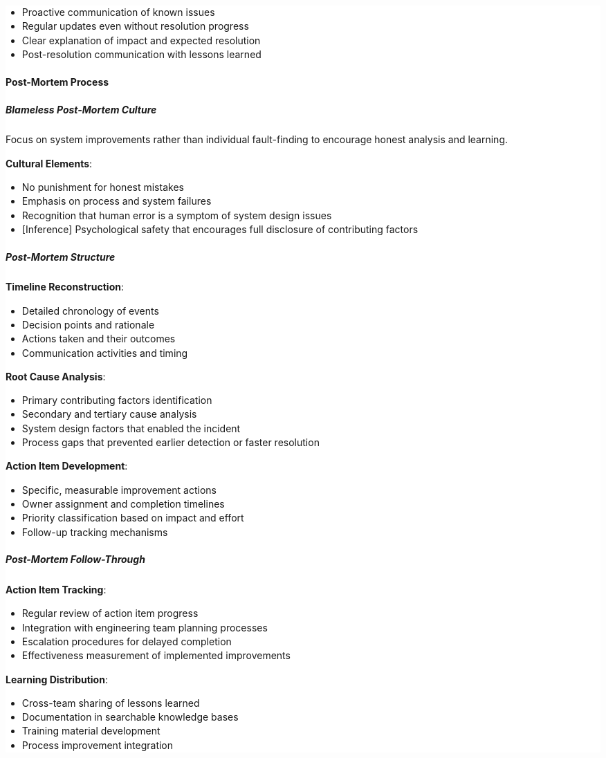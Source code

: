 - Proactive communication of known issues
- Regular updates even without resolution progress
- Clear explanation of impact and expected resolution
- Post-resolution communication with lessons learned

#### Post-Mortem Process

##### Blameless Post-Mortem Culture

Focus on system improvements rather than individual fault-finding to encourage honest analysis and learning.

**Cultural Elements**:

- No punishment for honest mistakes
- Emphasis on process and system failures
- Recognition that human error is a symptom of system design issues
- [Inference] Psychological safety that encourages full disclosure of contributing factors

##### Post-Mortem Structure

**Timeline Reconstruction**:

- Detailed chronology of events
- Decision points and rationale
- Actions taken and their outcomes
- Communication activities and timing

**Root Cause Analysis**:

- Primary contributing factors identification
- Secondary and tertiary cause analysis
- System design factors that enabled the incident
- Process gaps that prevented earlier detection or faster resolution

**Action Item Development**:

- Specific, measurable improvement actions
- Owner assignment and completion timelines
- Priority classification based on impact and effort
- Follow-up tracking mechanisms

##### Post-Mortem Follow-Through

**Action Item Tracking**:

- Regular review of action item progress
- Integration with engineering team planning processes
- Escalation procedures for delayed completion
- Effectiveness measurement of implemented improvements

**Learning Distribution**:

- Cross-team sharing of lessons learned
- Documentation in searchable knowledge bases
- Training material development
- Process improvement integration
